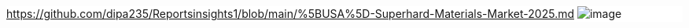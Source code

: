 <a href=https://github.com/dipa235/Reportsinsights1/blob/main/%5BUSA%5D-Superhard-Materials-Market-2025.md>https://github.com/dipa235/Reportsinsights1/blob/main/%5BUSA%5D-Superhard-Materials-Market-2025.md</a>
![image](https://github.com/user-attachments/assets/e224c9d7-d8ad-4d8d-b6ee-5756fdc7c625)
